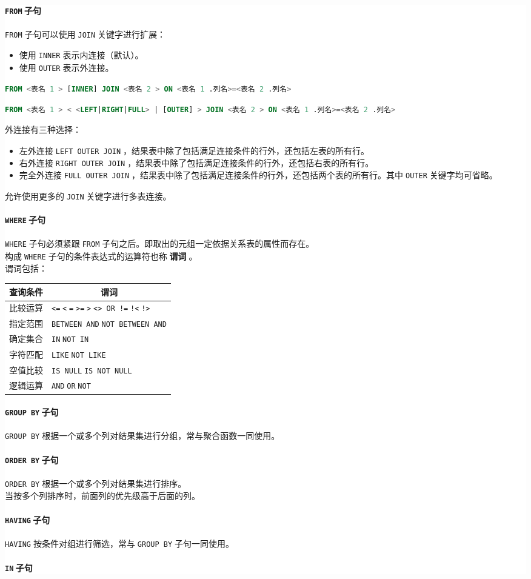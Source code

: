 #### <a id="From">`FROM` 子句</a>

`FROM` 子句可以使用 `JOIN` 关键字进行扩展：

- 使用 `INNER` 表示内连接（默认）。
- 使用 `OUTER` 表示外连接。

```SQL
FROM <表名 1 > [INNER] JOIN <表名 2 > ON <表名 1 .列名>=<表名 2 .列名>
```

```SQL
FROM <表名 1 > < <LEFT|RIGHT|FULL> | [OUTER] > JOIN <表名 2 > ON <表名 1 .列名>=<表名 2 .列名>
```

外连接有三种选择：

- 左外连接 `LEFT OUTER JOIN` ，结果表中除了包括满足连接条件的行外，还包括左表的所有行。
- 右外连接 `RIGHT OUTER JOIN` ，结果表中除了包括满足连接条件的行外，还包括右表的所有行。
- 完全外连接 `FULL OUTER JOIN` ，结果表中除了包括满足连接条件的行外，还包括两个表的所有行。其中 `OUTER` 关键字均可省略。

允许使用更多的 `JOIN` 关键字进行多表连接。

#### <a id="Where">`WHERE` 子句</a>

`WHERE` 子句必须紧跟 `FROM` 子句之后。即取出的元组一定依据关系表的属性而存在。  
构成 `WHERE` 子句的条件表达式的运算符也称 **谓词** 。  
谓词包括：

| 查询条件 | 谓词                                       |
| -------- | ------------------------------------------ |
| 比较运算 | `<=` `<` `=` `>=` `>` `<> OR !=` `!<` `!>` |
| 指定范围 | `BETWEEN AND` `NOT BETWEEN AND`            |
| 确定集合 | `IN` `NOT IN`                              |
| 字符匹配 | `LIKE` `NOT LIKE`                          |
| 空值比较 | `IS NULL` `IS NOT NULL`                    |
| 逻辑运算 | `AND` `OR` `NOT`                           |

#### <a id="GroupBy">`GROUP BY` 子句</a>

`GROUP BY` 根据一个或多个列对结果集进行分组，常与聚合函数一同使用。

#### <a id="OrderBy">`ORDER BY` 子句</a>

`ORDER BY` 根据一个或多个列对结果集进行排序。  
当按多个列排序时，前面列的优先级高于后面的列。

#### <a id="Having">`HAVING` 子句</a>

`HAVING` 按条件对组进行筛选，常与 `GROUP BY` 子句一同使用。

#### <a id="In">`IN` 子句</a>
